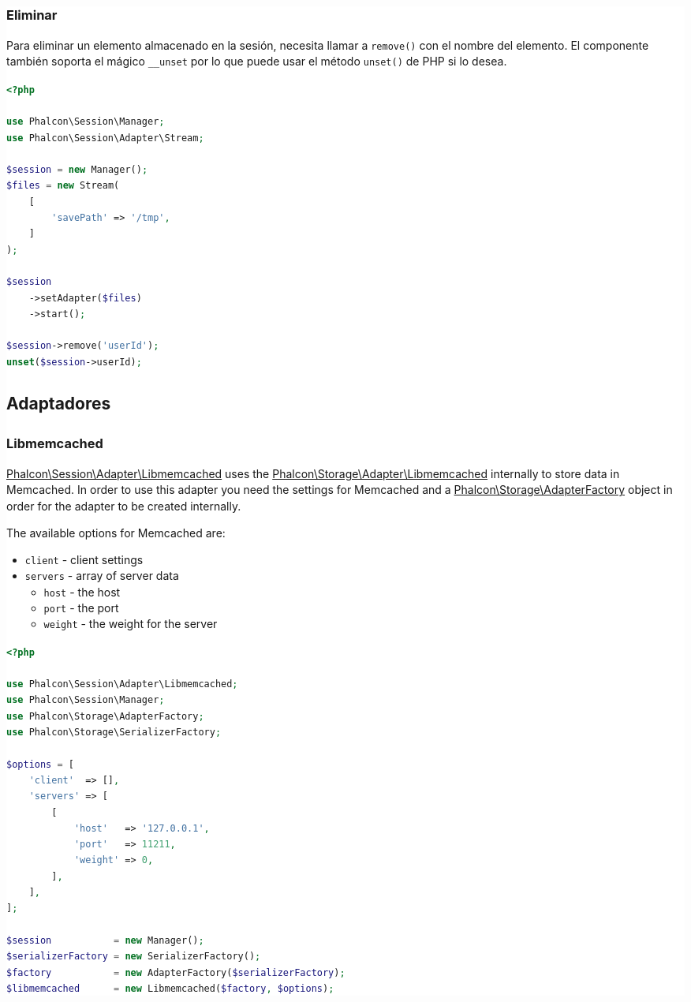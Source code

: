 ### Eliminar
Para eliminar un elemento almacenado en la sesión, necesita llamar a `remove()` con el nombre del elemento. El componente también soporta el mágico `__unset` por lo que puede usar el método `unset()` de PHP si lo desea.

```php
<?php

use Phalcon\Session\Manager;
use Phalcon\Session\Adapter\Stream;

$session = new Manager();
$files = new Stream(
    [
        'savePath' => '/tmp',
    ]
);

$session
    ->setAdapter($files)
    ->start();

$session->remove('userId');
unset($session->userId);
```

## Adaptadores
### Libmemcached
[Phalcon\Session\Adapter\Libmemcached][session-adapter-libmemcached] uses the [Phalcon\Storage\Adapter\Libmemcached][storage-adapter-libmemcached] internally to store data in Memcached. In order to use this adapter you need the settings for Memcached and a [Phalcon\Storage\AdapterFactory][storage-adapter] object in order for the adapter to be created internally.

The available options for Memcached are:
- `client` - client settings
- `servers` - array of server data
    - `host` - the host
    - `port` - the port
    - `weight` - the weight for the server

```php
<?php

use Phalcon\Session\Adapter\Libmemcached;
use Phalcon\Session\Manager;
use Phalcon\Storage\AdapterFactory;
use Phalcon\Storage\SerializerFactory;

$options = [
    'client'  => [],
    'servers' => [
        [
            'host'   => '127.0.0.1',
            'port'   => 11211,
            'weight' => 0,
        ],
    ],
];

$session           = new Manager();
$serializerFactory = new SerializerFactory();
$factory           = new AdapterFactory($serializerFactory);
$libmemcached      = new Libmemcached($factory, $options);
```

[incubator]: https://github.com/phalcon/incubator/
[session-adapter-libmemcached]: api/Phalcon_Session#session-adapter-libmemcached
[session-adapter-noop]: api/Phalcon_Session#session-adapter-noop
[session-adapter-redis]: api/Phalcon_Session#session-adapter-redis
[session-adapter-stream]: api/Phalcon_Session#session-adapter-stream
[session-bag]: api/Phalcon_Session#session-bag
[session-exception]: api/Phalcon_Session#session-exception
[session-manager]: api/Phalcon_Session#session-manager
[sessionhandlerinterface]: https://www.php.net/manual/en/class.sessionhandlerinterface.php
[storage-adapter]: api/Phalcon_Storage#storage-adapterfactory
[storage-adapter-libmemcached]: api/Phalcon_Storage#storage-adapter-libmemcached
[storage-adapter-redis]: api/Phalcon_Storage#storage-adapter-redis
[di-factorydefault]: api/Phalcon_Di#di-factorydefault
[di-injectable]: api/Phalcon_Di#di-injectable
